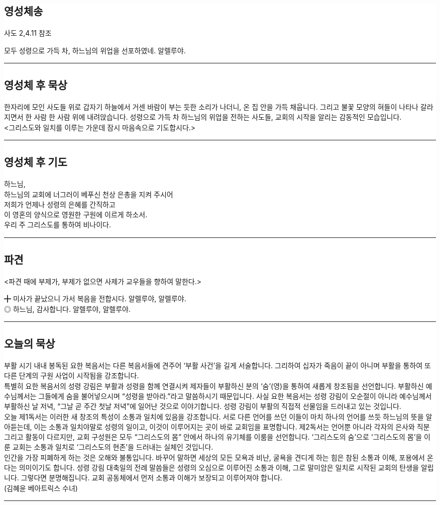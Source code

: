 ## 영성체송

사도 2,4.11 참조

모두 성령으로 가득 차, 하느님의 위업을 선포하였네. 알렐루야.  
  


---

## 영성체 후 묵상

한자리에 모인 사도들 위로 갑자기 하늘에서 거센 바람이 부는 듯한 소리가 나더니, 온 집 안을 가득 채웁니다. 그리고 불꽃 모양의 혀들이 나타나 갈라지면서 한 사람 한 사람 위에 내려앉습니다. 성령으로 가득 차 하느님의 위업을 전하는 사도들, 교회의 시작을 알리는 감동적인 모습입니다.  
<그리스도와 일치를 이루는 가운데 잠시 마음속으로 기도합시다.>  
  


---

## 영성체 후 기도

하느님,  
하느님의 교회에 너그러이 베푸신 천상 은총을 지켜 주시어  
저희가 언제나 성령의 은혜를 간직하고  
이 영혼의 양식으로 영원한 구원에 이르게 하소서.  
우리 주 그리스도를 통하여 비나이다.  
  


---

## 파견

<파견 때에 부제가, 부제가 없으면 사제가 교우들을 향하여 말한다.>

╋ 미사가 끝났으니 가서 복음을 전합시다. 알렐루야, 알렐루야.  
◎ 하느님, 감사합니다. 알렐루야, 알렐루야.  
  


---

## 오늘의 묵상

부활 시기 내내 봉독된 요한 복음서는 다른 복음서들에 견주어 ‘부활 사건’을 길게 서술합니다. 그리하여 십자가 죽음이 끝이 아니며 부활을 통하여 또 다른 단계의 구원 사업이 시작됨을 강조합니다.  
특별히 요한 복음서의 성령 강림은 부활과 성령을 함께 연결시켜 제자들이 부활하신 분의 ‘숨’(영)을 통하여 새롭게 창조됨을 선언합니다. 부활하신 예수님께서는 그들에게 숨을 불어넣으시며 “성령을 받아라.”라고 말씀하시기 때문입니다. 사실 요한 복음서는 성령 강림이 오순절이 아니라 예수님께서 부활하신 날 저녁, “그날 곧 주간 첫날 저녁”에 일어난 것으로 이야기합니다. 성령 강림이 부활의 직접적 선물임을 드러내고 있는 것입니다.  
오늘 제1독서는 이러한 새 창조의 특성이 소통과 일치에 있음을 강조합니다. 서로 다른 언어를 쓰던 이들이 마치 하나의 언어를 쓰듯 하느님의 뜻을 알아듣는데, 이는 소통과 일치야말로 성령의 일이고, 이것이 이루어지는 곳이 바로 교회임을 표명합니다. 제2독서는 언어뿐 아니라 각자의 은사와 직분 그리고 활동이 다르지만, 교회 구성원은 모두 “그리스도의 몸” 안에서 하나의 유기체를 이룸을 선언합니다. ‘그리스도의 숨’으로 ‘그리스도의 몸’을 이룬 교회는 소통과 일치로 ‘그리스도의 현존’을 드러내는 실체인 것입니다.  
인간을 가장 피폐하게 하는 것은 오해와 불통입니다. 바꾸어 말하면 세상의 모든 모욕과 비난, 굴욕을 견디게 하는 힘은 참된 소통과 이해, 포용에서 온다는 의미이기도 합니다. 성령 강림 대축일의 전례 말씀들은 성령의 오심으로 이루어진 소통과 이해, 그로 말미암은 일치로 시작된 교회의 탄생을 알립니다. 그렇다면 분명해집니다. 교회 공동체에서 먼저 소통과 이해가 보장되고 이루어져야 합니다.  
(김혜윤 베아트릭스 수녀)  


---